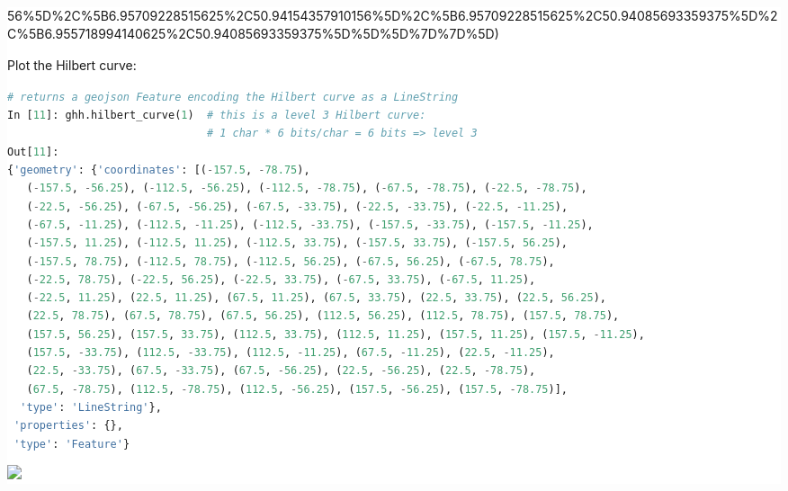 56%5D%2C%5B6.95709228515625%2C50.94154357910156%5D%2C%5B6.95709228515625%2C50.94085693359375%5D%2C%5B6.955718994140625%2C50.94085693359375%5D%5D%5D%7D%7D%5D)

Plot the Hilbert curve:

```python
# returns a geojson Feature encoding the Hilbert curve as a LineString
In [11]: ghh.hilbert_curve(1)  # this is a level 3 Hilbert curve:
                               # 1 char * 6 bits/char = 6 bits => level 3
Out[11]:
{'geometry': {'coordinates': [(-157.5, -78.75),
   (-157.5, -56.25), (-112.5, -56.25), (-112.5, -78.75), (-67.5, -78.75), (-22.5, -78.75),
   (-22.5, -56.25), (-67.5, -56.25), (-67.5, -33.75), (-22.5, -33.75), (-22.5, -11.25),
   (-67.5, -11.25), (-112.5, -11.25), (-112.5, -33.75), (-157.5, -33.75), (-157.5, -11.25),
   (-157.5, 11.25), (-112.5, 11.25), (-112.5, 33.75), (-157.5, 33.75), (-157.5, 56.25),
   (-157.5, 78.75), (-112.5, 78.75), (-112.5, 56.25), (-67.5, 56.25), (-67.5, 78.75),
   (-22.5, 78.75), (-22.5, 56.25), (-22.5, 33.75), (-67.5, 33.75), (-67.5, 11.25),
   (-22.5, 11.25), (22.5, 11.25), (67.5, 11.25), (67.5, 33.75), (22.5, 33.75), (22.5, 56.25),
   (22.5, 78.75), (67.5, 78.75), (67.5, 56.25), (112.5, 56.25), (112.5, 78.75), (157.5, 78.75),
   (157.5, 56.25), (157.5, 33.75), (112.5, 33.75), (112.5, 11.25), (157.5, 11.25), (157.5, -11.25),
   (157.5, -33.75), (112.5, -33.75), (112.5, -11.25), (67.5, -11.25), (22.5, -11.25),
   (22.5, -33.75), (67.5, -33.75), (67.5, -56.25), (22.5, -56.25), (22.5, -78.75),
   (67.5, -78.75), (112.5, -78.75), (112.5, -56.25), (157.5, -56.25), (157.5, -78.75)],
  'type': 'LineString'},
 'properties': {},
 'type': 'Feature'}
```
[![](https://github.com/tammoippen/geohash-hilbert/raw/master/img/hilbert.png)](http://geojson.io/#data=data:application/json,%7B%22type%22%3A%22Feature%22%2C%22properties%22%3A%7B%7D%2C%22geometry%22%3A%7B%22type%22%3A%22LineString%22%2C%22coordinates%22%3A%5B%5B-157.5%2C-78.75%5D%2C%5B-157.5%2C-56.25%5D%2C%5B-112.5%2C-56.25%5D%2C%5B-112.5%2C-78.75%5D%2C%5B-67.5%2C-78.75%5D%2C%5B-22.5%2C-78.75%5D%2C%5B-22.5%2C-56.25%5D%2C%5B-67.5%2C-56.25%5D%2C%5B-67.5%2C-33.75%5D%2C%5B-22.5%2C-33.75%5D%2C%5B-22.5%2C-11.25%5D%2C%5B-67.5%2C-11.25%5D%2C%5B-112.5%2C-11.25%5D%2C%5B-112.5%2C-33.75%5D%2C%5B-157.5%2C-33.75%5D%2C%5B-157.5%2C-11.25%5D%2C%5B-157.5%2C11.25%5D%2C%5B-112.5%2C11.25%5D%2C%5B-112.5%2C33.75%5D%2C%5B-157.5%2C33.75%5D%2C%5B-157.5%2C56.25%5D%2C%5B-157.5%2C78.75%5D%2C%5B-112.5%2C78.75%5D%2C%5B-112.5%2C56.25%5D%2C%5B-67.5%2C56.25%5D%2C%5B-67.5%2C78.75%5D%2C%5B-22.5%2C78.75%5D%2C%5B-22.5%2C56.25%5D%2C%5B-22.5%2C33.75%5D%2C%5B-67.5%2C33.75%5D%2C%5B-67.5%2C11.25%5D%2C%5B-22.5%2C11.25%5D%2C%5B22.5%2C11.25%5D%2C%5B67.5%2C11.25%5D%2C%5B67.5%2C33.75%5D%2C%5B22.5%2C33.75%5D%2C%5B22.5%2C56.25%5D%2C%5B22.5%2C78.75%5D%2C%5B67.5%2C78.75%5D%2C%5B67.5%2C56.25%5D%2C%5B112.5%2C56.25%5D%2C%5B112.5%2C78.75%5D%2C%5B157.5%2C78.75%5D%2C%5B157.5%2C56.25%5D%2C%5B157.5%2C33.75%5D%2C%5B112.5%2C33.75%5D%2C%5B112.5%2C11.25%5D%2C%5B157.5%2C11.25%5D%2C%5B157.5%2C-11.25%5D%2C%5B157.5%2C-33.75%5D%2C%5B112.5%2C-33.75%5D%2C%5B112.5%2C-11.25%5D%2C%5B67.5%2C-11.25%5D%2C%5B22.5%2C-11.25%5D%2C%5B22.5%2C-33.75%5D%2C%5B67.5%2C-33.75%5D%2C%5B67.5%2C-56.25%5D%2C%5B22.5%2C-56.25%5D%2C%5B22.5%2C-78.75%5D%2C%5B67.5%2C-78.75%5D%2C%5B112.5%2C-78.75%5D%2C%5B112.5%2C-56.25%5D%2C%5B157.5%2C-56.25%5D%2C%5B157.5%2C-78.75%5D%5D%7D%7D)
